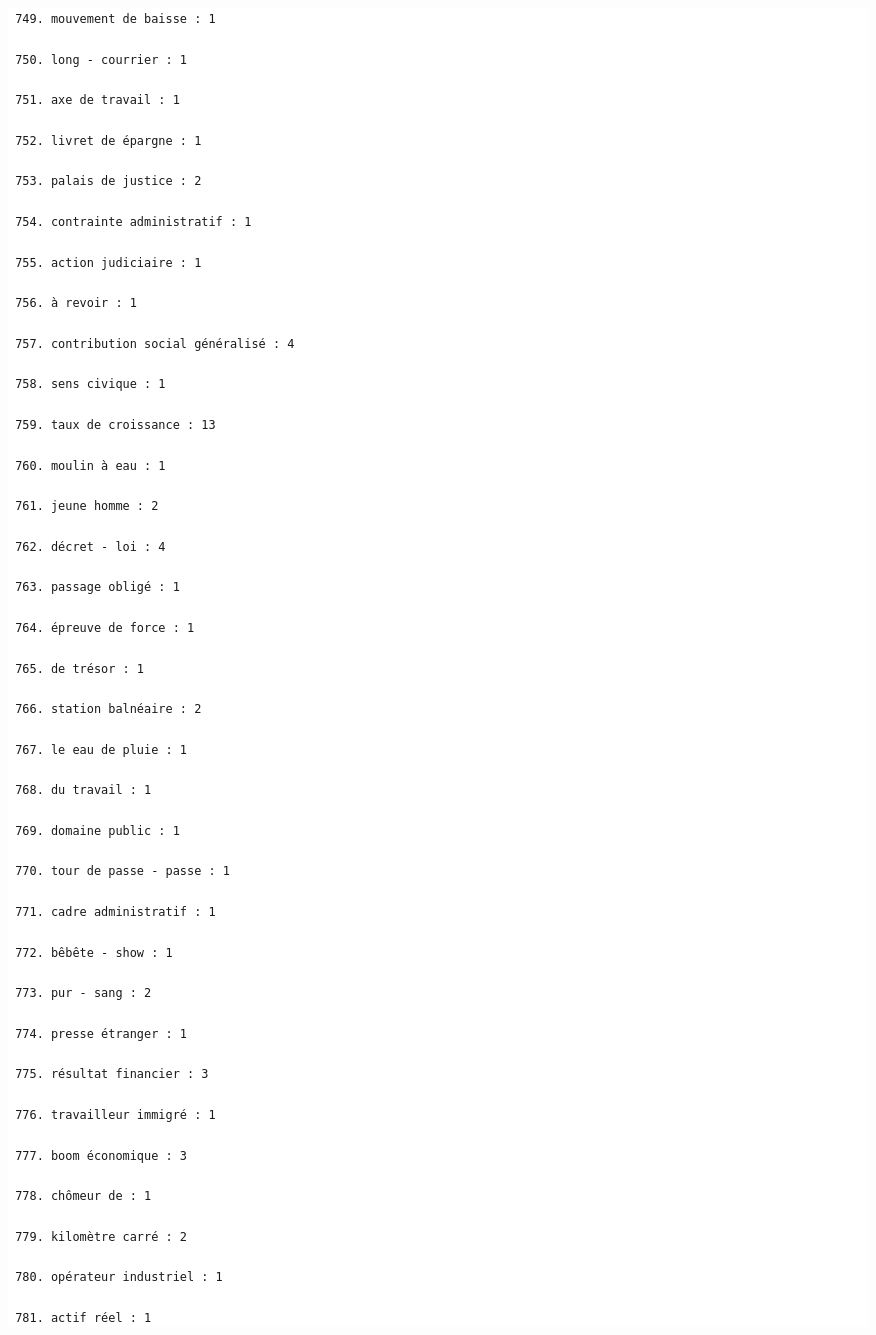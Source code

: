 	 749. mouvement de baisse : 1

	 750. long - courrier : 1

	 751. axe de travail : 1

	 752. livret de épargne : 1

	 753. palais de justice : 2

	 754. contrainte administratif : 1

	 755. action judiciaire : 1

	 756. à revoir : 1

	 757. contribution social généralisé : 4

	 758. sens civique : 1

	 759. taux de croissance : 13

	 760. moulin à eau : 1

	 761. jeune homme : 2

	 762. décret - loi : 4

	 763. passage obligé : 1

	 764. épreuve de force : 1

	 765. de trésor : 1

	 766. station balnéaire : 2

	 767. le eau de pluie : 1

	 768. du travail : 1

	 769. domaine public : 1

	 770. tour de passe - passe : 1

	 771. cadre administratif : 1

	 772. bêbête - show : 1

	 773. pur - sang : 2

	 774. presse étranger : 1

	 775. résultat financier : 3

	 776. travailleur immigré : 1

	 777. boom économique : 3

	 778. chômeur de : 1

	 779. kilomètre carré : 2

	 780. opérateur industriel : 1

	 781. actif réel : 1
